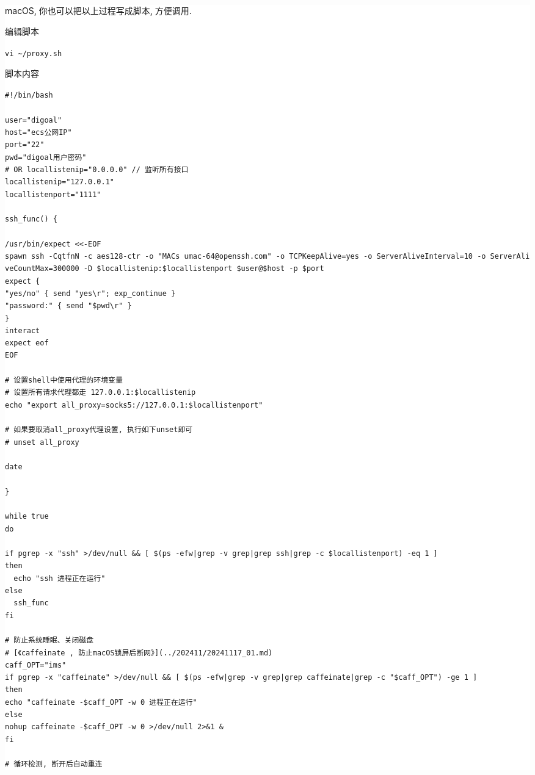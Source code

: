 macOS, 你也可以把以上过程写成脚本, 方便调用.    
    
编辑脚本  
```  
vi ~/proxy.sh   
```
    
脚本内容
```
#!/bin/bash  
    
user="digoal"  
host="ecs公网IP"  
port="22"  
pwd="digoal用户密码"  
# OR locallistenip="0.0.0.0" // 监听所有接口
locallistenip="127.0.0.1"
locallistenport="1111"

ssh_func() {

/usr/bin/expect <<-EOF
spawn ssh -CqtfnN -c aes128-ctr -o "MACs umac-64@openssh.com" -o TCPKeepAlive=yes -o ServerAliveInterval=10 -o ServerAliveCountMax=300000 -D $locallistenip:$locallistenport $user@$host -p $port
expect {
"yes/no" { send "yes\r"; exp_continue }
"password:" { send "$pwd\r" }
}
interact
expect eof
EOF

# 设置shell中使用代理的环境变量  
# 设置所有请求代理都走 127.0.0.1:$locallistenip
echo "export all_proxy=socks5://127.0.0.1:$locallistenport"
  
# 如果要取消all_proxy代理设置, 执行如下unset即可  
# unset all_proxy
  
date 

}

while true 
do

if pgrep -x "ssh" >/dev/null && [ $(ps -efw|grep -v grep|grep ssh|grep -c $locallistenport) -eq 1 ]
then
  echo "ssh 进程正在运行" 
else
  ssh_func
fi
  
# 防止系统睡眠、关闭磁盘
# [《caffeinate , 防止macOS锁屏后断网》](../202411/20241117_01.md)  
caff_OPT="ims"
if pgrep -x "caffeinate" >/dev/null && [ $(ps -efw|grep -v grep|grep caffeinate|grep -c "$caff_OPT") -ge 1 ] 
then 
echo "caffeinate -$caff_OPT -w 0 进程正在运行"
else  
nohup caffeinate -$caff_OPT -w 0 >/dev/null 2>&1 &
fi
  
# 循环检测, 断开后自动重连
```